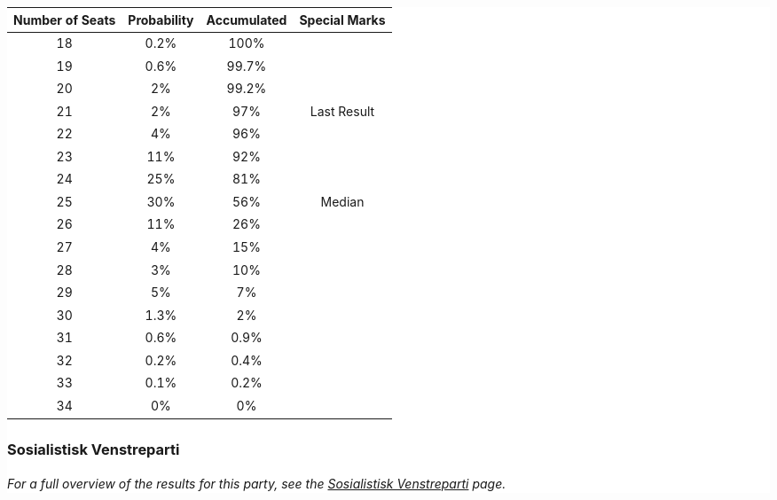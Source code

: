 | Number of Seats | Probability | Accumulated | Special Marks |
|:---------------:|:-----------:|:-----------:|:-------------:|
| 18 | 0.2% | 100% |  |
| 19 | 0.6% | 99.7% |  |
| 20 | 2% | 99.2% |  |
| 21 | 2% | 97% | Last Result |
| 22 | 4% | 96% |  |
| 23 | 11% | 92% |  |
| 24 | 25% | 81% |  |
| 25 | 30% | 56% | Median |
| 26 | 11% | 26% |  |
| 27 | 4% | 15% |  |
| 28 | 3% | 10% |  |
| 29 | 5% | 7% |  |
| 30 | 1.3% | 2% |  |
| 31 | 0.6% | 0.9% |  |
| 32 | 0.2% | 0.4% |  |
| 33 | 0.1% | 0.2% |  |
| 34 | 0% | 0% |  |

### Sosialistisk Venstreparti

*For a full overview of the results for this party, see the [Sosialistisk Venstreparti](party-sosialistiskvenstreparti.html) page.*
